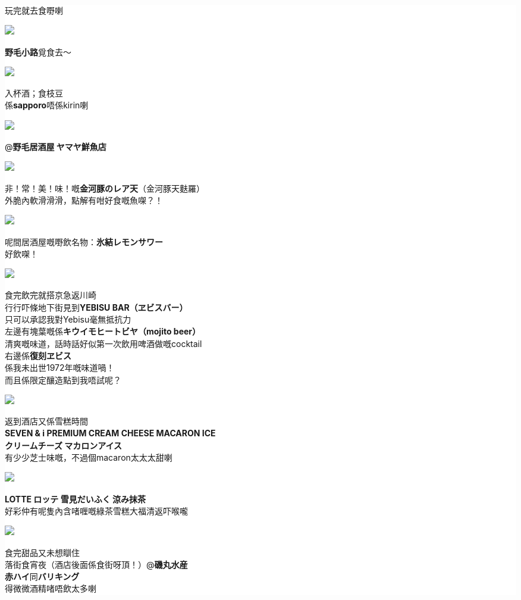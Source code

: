 玩完就去食嘢喇  

![](https://p1zwzw.ch.files.1drv.com/y4mV8XPb9D1rQhikNl2aopNW6bmIO18RQ17CAteHAzDtOSChEHY34X8Wb9lXXgUy7VOfC7yTcsSo3oPjpLshPxclWZ8qe4oqUf9hWsuaabm6PZEzGZymqlHKyvcB9teDel-_QyYSEaTPq31XiqWrhfvjGUA0vIYi0wN4w5q0z2A0oQDxbsPnJP_Ed2qNbqydWyQaaSUui7f7zJQzQFraWiB7A?width=371&height=660&cropmode=none)

**野毛小路**覓食去～  

![](https://af0kcg.ch.files.1drv.com/y4mW0KboTUB18le1x8GNZdTTQZhBJZZhU8V8Q9pbE08uOn8pFSi2mCSS_4FzTJ0jpOlr2TotG_C5x0dDM7R6UeEXAmyUTWbq2WNMHvMPOpSW5p9Ore1uresdiSvgUQN-QIwALEUinShOumbrPeJ48mtIpDd--8DF8hp_p5hz3pocjpU71dk1A9tiQTrHzqQ_uDc2r1F1-oumZzisw50jyWPdA?width=660&height=371&cropmode=none)

入杯酒；食枝豆  
係**sapporo**唔係kirin喇  

![](https://af0mcg.ch.files.1drv.com/y4mfuTnxaXhO0JszGDsHilxsHiFFv3i_1-K87_MGUFTCd1Btcg2q9WC6aubv4Z5VQAEt4YrE6vUl7I1vwAiCjYSQiwLf1zNse0qIu_WiDvwjH9D72CjSQzaGhizeEBdoyZG1OmXGskoKWSATjJ5NshbJ598Wx9ST-kNsWUY5NEFy8ZU6I4kPukjsTnEn-x8dMQW57shvpvwvpkaVcXbKUKoBA?width=660&height=371&cropmode=none)

@**野毛居酒屋 ヤマヤ鮮魚店**  

![](https://av0icg.ch.files.1drv.com/y4m_5vjX1iMKvYTeht9pnD2LhwEQGfEQ56ulrf0e4NWMUdizSiONhmg6ummi1oPaecacCO_Dz32LD1IbirhNbkWcEkeKMxSTAuaVsuV58IdYowT0StRTyN4jvEOYPwVEXzEhdtf_GMlgLEqmiTSn7DUaigoZ1EsXziCx9kAJsx3x8d9I-kQm1oS3XqTKr1mt7Ig7cP65wC1qyO4uj9nvZ3bkA?width=660&height=371&cropmode=none)

非！常！美！味！嘅**金河豚のレア天**（金河豚天麩羅）  
外脆內軟滑滑滑，點解有咁好食嘅魚㗎？！  

![](https://p1zzzw.ch.files.1drv.com/y4mANSpVeHT_TKwbX-ok82r41gOGLGXIsRy3bwm4TSh-QhdNUMcc_OyGJanK8Fx2PghaCVxotierUYXIil56mdWBsDB8j8TcP8XCPAnmzSgbmhUlHuW1m9o200Nu78grtgsN-GSsBf6KUDTz8ZFl_HpluxWvT2Q3U8PM6TFlqx2fe3Gp0hMPXGLr6AHz7Bs5Kpts20H3uq7gcFb975Wv5e1Zg?width=371&height=660&cropmode=none)

呢間居酒屋嘅嘢飲名物：**氷結レモンサワー**  
好飲㗎！  

![](https://al0icg.ch.files.1drv.com/y4mtuDlIaBX_B6FnhC4ATmXC5e3rh7HXtsuZKYkXDik6D81R60ZRvLLJD8zUGEH3jeiu8c_YgnfAT94tb3c5hZY7uPDCMg9SSNPnnphRkLJrRTvu0bP0ZXS6v1iVQoe_HJ0e9SuoKX1UeM4jvQRFG9ZJJliUyH8T7ybAh3usRkH4Xo4jVu9pOifKroq6Zwy0ClBKSnHSS82OiffX4AiS-JGCg?width=660&height=371&cropmode=none)

食完飲完就搭京急返川崎  
行行吓條地下街見到**YEBISU BAR（ヱビスバー）**  
只可以承認我對Yebisu毫無抵抗力  
左邊有塊葉嘅係**キウイモヒートビヤ（mojito beer）**  
清爽嘅味道，話時話好似第一次飲用啤酒做嘅cocktail  
右邊係**復刻ヱビス**  
係我未出世1972年嘅味道喎！  
而且係限定釀造點到我唔試呢？  

![](https://p1wicg.ch.files.1drv.com/y4mPCLjmO1CaPs6wOhS-X9pGeyABtIRvS7pYlcxUL4PqdJ2Qd7_RQ5leoHmEj2LkCscj_lxU5d5mrwthavIsPDQ0cBHfzAWdKkozTeY-2XJKe5flwFqtL94tarXoYH9s98MnmBPeIYzRCGagXqPV3JzXgvertve4b3caCC-LwQAy4BwWrWbSaPf_k58jVIU3Xf2RuQquhQHQIj8-nBrG6j2Sw?width=660&height=371&cropmode=none)

返到酒店又係雪糕時間  
**SEVEN & i PREMIUM CREAM CHEESE MACARON ICE**  
**クリームチーズ マカロンアイス**  
有少少芝士味嘅，不過個macaron太太太甜喇  

![](https://p1wlcg.ch.files.1drv.com/y4mr0RZyqFahucp4Xt0jDnQfLFlVcRvL3XF-WEZ619KhWM_5vaDeX6laSMruVLQs5ualJhvSQB61ReWPAYRyh5Fn98jEes9wCf_cgFmRLfBeyaLbVQyEzwBO2LlunjCFuu8gxLVxzcLMCYfL3gzG1A6QLfAddLjbo5LnureLQIfn7w4nuHOvkvz4gSCkGbenz76oNPoEsPbvG0OC7KS1l6q2A?width=660&height=371&cropmode=none)

**LOTTE ロッテ 雪見だいふく 涼み抹茶**  
好彩仲有呢隻內含啫喱嘅綠茶雪糕大福清返吓喉嚨  

![](https://qfwlcg.ch.files.1drv.com/y4mP3pM_wctk2W3-55rzvT1J-QoECyaOmVyXLK18CUe6TiJabOellxOx17-poNZU7m9hhtBP7Na1qzFSnE0mi2KSnNRiLoh1phiYTDn1TvhfClQ9_sgCuDUFZ7FnGUT4t-FAQojaJMkXNuSCj_gYp80R-gaFunHHLqHOm5T0_780mIoJPHQqv2RPWaKDJ7E4Joq8e6kWbUZ6QQEemwy7DE6VA?width=660&height=371&cropmode=none)

食完甜品又未想瞓住  
落街食宵夜（酒店後面係食街呀頂！）@**磯丸水産**  
**赤ハイ**同**バリキング**  
得微微酒精啫唔飲太多喇  
